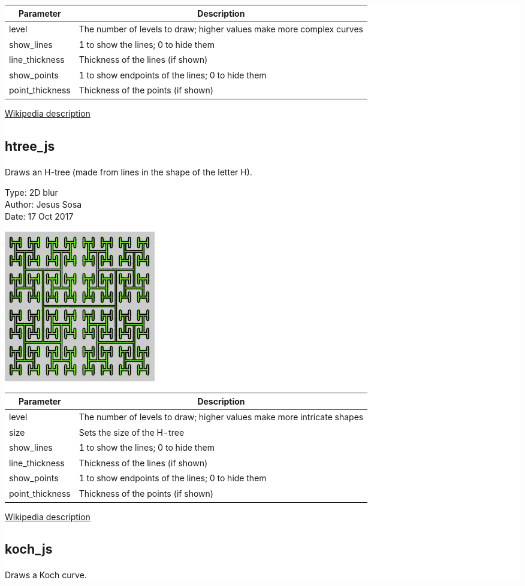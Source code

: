 | Parameter | Description |
| --- | --- |
| level | The number of levels to draw; higher values make more complex curves |
| show_lines | 1 to show the lines; 0 to hide them |
| line_thickness | Thickness of the lines (if shown) |
| show_points | 1 to show endpoints of the lines; 0 to hide them |
| point_thickness | Thickness of the points (if shown) |

[Wikipedia description](https://en.wikipedia.org/wiki/Hilbert_curve)  

## htree_js
Draws an H-tree (made from lines in the shape of the letter H).

Type: 2D blur  
Author: Jesus Sosa  
Date: 17 Oct 2017  

[![](htree_js-1.png)](htree_js-1.flame)

| Parameter | Description |
| --- | --- |
| level | The number of levels to draw; higher values make more intricate shapes |
| size | Sets the size of the H-tree |
| show_lines | 1 to show the lines; 0 to hide them |
| line_thickness | Thickness of the lines (if shown) |
| show_points | 1 to show endpoints of the lines; 0 to hide them |
| point_thickness | Thickness of the points (if shown) |

[Wikipedia description](https://en.wikipedia.org/wiki/H_tree)  

## koch_js
Draws a Koch curve.
